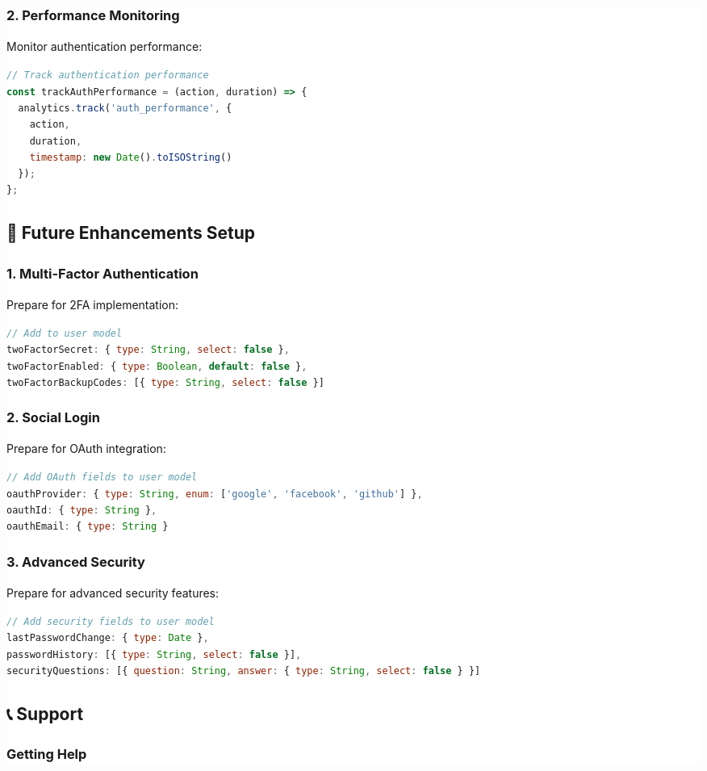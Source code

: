 ### 2. Performance Monitoring

Monitor authentication performance:

```javascript
// Track authentication performance
const trackAuthPerformance = (action, duration) => {
  analytics.track('auth_performance', {
    action,
    duration,
    timestamp: new Date().toISOString()
  });
};
```

## 🔮 Future Enhancements Setup

### 1. Multi-Factor Authentication

Prepare for 2FA implementation:

```javascript
// Add to user model
twoFactorSecret: { type: String, select: false },
twoFactorEnabled: { type: Boolean, default: false },
twoFactorBackupCodes: [{ type: String, select: false }]
```

### 2. Social Login

Prepare for OAuth integration:

```javascript
// Add OAuth fields to user model
oauthProvider: { type: String, enum: ['google', 'facebook', 'github'] },
oauthId: { type: String },
oauthEmail: { type: String }
```

### 3. Advanced Security

Prepare for advanced security features:

```javascript
// Add security fields to user model
lastPasswordChange: { type: Date },
passwordHistory: [{ type: String, select: false }],
securityQuestions: [{ question: String, answer: { type: String, select: false } }]
```

## 📞 Support

### Getting Help
